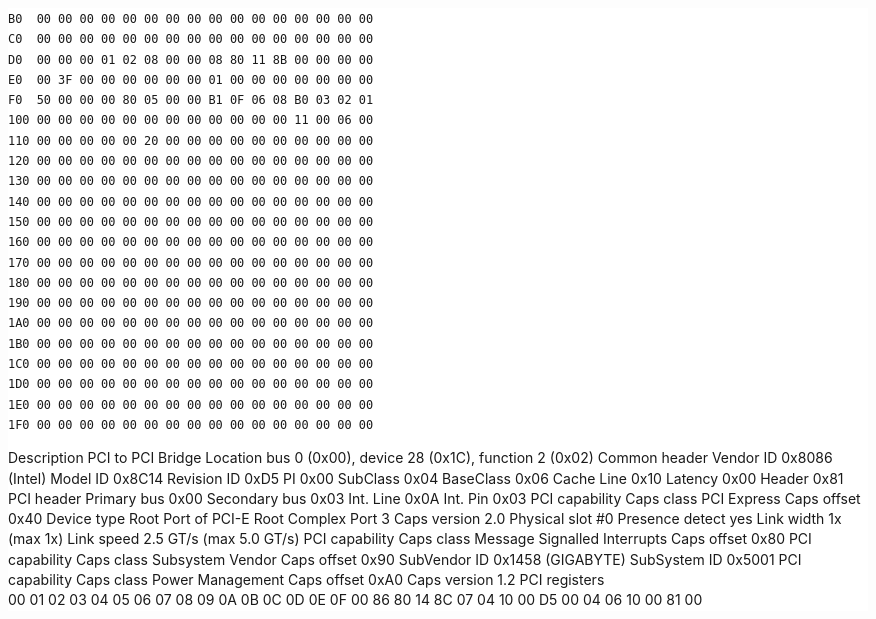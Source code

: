 	B0	00 00 00 00 00 00 00 00 00 00 00 00 00 00 00 00 
	C0	00 00 00 00 00 00 00 00 00 00 00 00 00 00 00 00 
	D0	00 00 00 01 02 08 00 00 08 80 11 8B 00 00 00 00 
	E0	00 3F 00 00 00 00 00 00 01 00 00 00 00 00 00 00 
	F0	50 00 00 00 80 05 00 00 B1 0F 06 08 B0 03 02 01 
	100	00 00 00 00 00 00 00 00 00 00 00 00 11 00 06 00 
	110	00 00 00 00 00 20 00 00 00 00 00 00 00 00 00 00 
	120	00 00 00 00 00 00 00 00 00 00 00 00 00 00 00 00 
	130	00 00 00 00 00 00 00 00 00 00 00 00 00 00 00 00 
	140	00 00 00 00 00 00 00 00 00 00 00 00 00 00 00 00 
	150	00 00 00 00 00 00 00 00 00 00 00 00 00 00 00 00 
	160	00 00 00 00 00 00 00 00 00 00 00 00 00 00 00 00 
	170	00 00 00 00 00 00 00 00 00 00 00 00 00 00 00 00 
	180	00 00 00 00 00 00 00 00 00 00 00 00 00 00 00 00 
	190	00 00 00 00 00 00 00 00 00 00 00 00 00 00 00 00 
	1A0	00 00 00 00 00 00 00 00 00 00 00 00 00 00 00 00 
	1B0	00 00 00 00 00 00 00 00 00 00 00 00 00 00 00 00 
	1C0	00 00 00 00 00 00 00 00 00 00 00 00 00 00 00 00 
	1D0	00 00 00 00 00 00 00 00 00 00 00 00 00 00 00 00 
	1E0	00 00 00 00 00 00 00 00 00 00 00 00 00 00 00 00 
	1F0	00 00 00 00 00 00 00 00 00 00 00 00 00 00 00 00 

Description			PCI to PCI Bridge
Location			bus 0 (0x00), device 28 (0x1C), function 2 (0x02)
Common header
	Vendor ID		0x8086 (Intel)
	Model ID		0x8C14
	Revision ID		0xD5
	PI			0x00
	SubClass		0x04
	BaseClass		0x06
	Cache Line		0x10
	Latency			0x00
	Header			0x81
PCI header
	Primary bus		0x00
	Secondary bus		0x03
	Int. Line		0x0A
	Int. Pin		0x03
PCI capability
	Caps class		PCI Express
	Caps offset		0x40
	Device type		Root Port of PCI-E Root Complex
	Port			3
	Caps version		2.0
	Physical slot		#0
	Presence detect		yes
	Link width		1x (max 1x)
	Link speed		2.5 GT/s (max 5.0 GT/s)
PCI capability
	Caps class		Message Signalled Interrupts
	Caps offset		0x80
PCI capability
	Caps class		Subsystem Vendor
	Caps offset		0x90
	SubVendor ID		0x1458 (GIGABYTE)
	SubSystem ID		0x5001
PCI capability
	Caps class		Power Management
	Caps offset		0xA0
	Caps version		1.2
PCI registers	
		00 01 02 03 04 05 06 07 08 09 0A 0B 0C 0D 0E 0F 
	00	86 80 14 8C 07 04 10 00 D5 00 04 06 10 00 81 00 